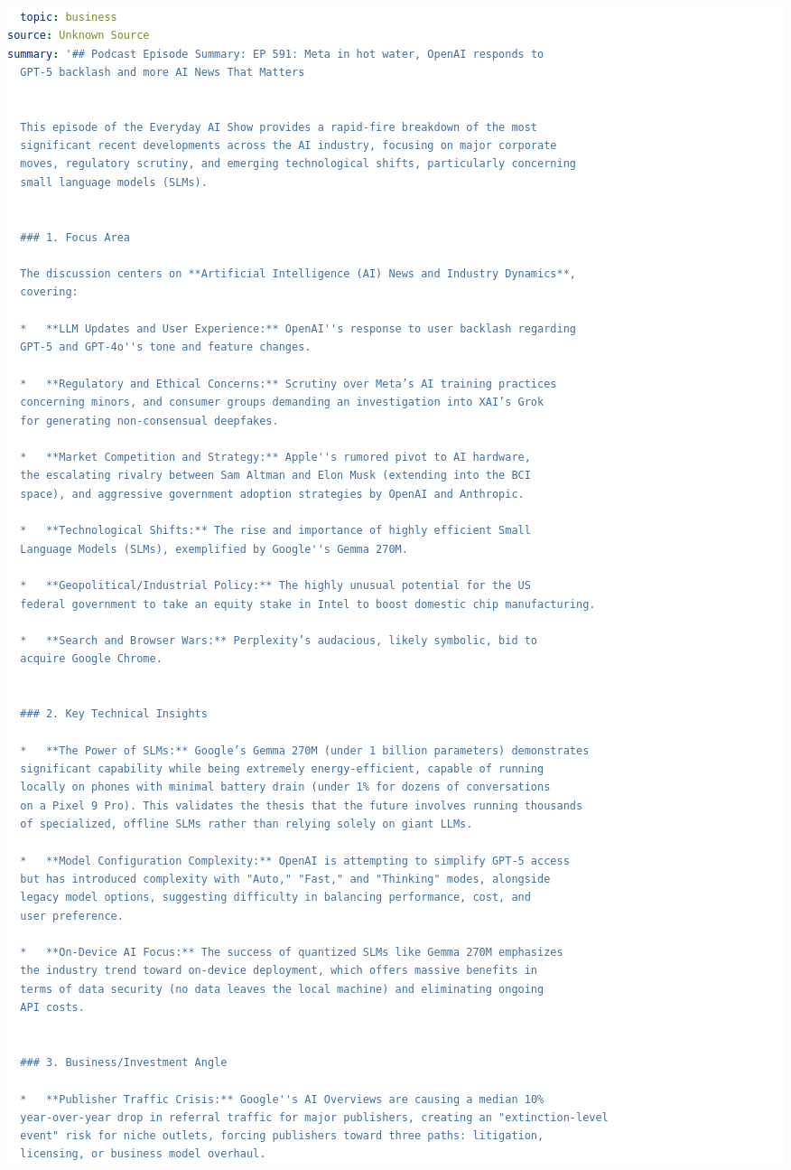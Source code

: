 ```yaml
  topic: business
source: Unknown Source
summary: '## Podcast Episode Summary: EP 591: Meta in hot water, OpenAI responds to
  GPT-5 backlash and more AI News That Matters


  This episode of the Everyday AI Show provides a rapid-fire breakdown of the most
  significant recent developments across the AI industry, focusing on major corporate
  moves, regulatory scrutiny, and emerging technological shifts, particularly concerning
  small language models (SLMs).


  ### 1. Focus Area

  The discussion centers on **Artificial Intelligence (AI) News and Industry Dynamics**,
  covering:

  *   **LLM Updates and User Experience:** OpenAI''s response to user backlash regarding
  GPT-5 and GPT-4o''s tone and feature changes.

  *   **Regulatory and Ethical Concerns:** Scrutiny over Meta’s AI training practices
  concerning minors, and consumer groups demanding an investigation into XAI’s Grok
  for generating non-consensual deepfakes.

  *   **Market Competition and Strategy:** Apple''s rumored pivot to AI hardware,
  the escalating rivalry between Sam Altman and Elon Musk (extending into the BCI
  space), and aggressive government adoption strategies by OpenAI and Anthropic.

  *   **Technological Shifts:** The rise and importance of highly efficient Small
  Language Models (SLMs), exemplified by Google''s Gemma 270M.

  *   **Geopolitical/Industrial Policy:** The highly unusual potential for the US
  federal government to take an equity stake in Intel to boost domestic chip manufacturing.

  *   **Search and Browser Wars:** Perplexity’s audacious, likely symbolic, bid to
  acquire Google Chrome.


  ### 2. Key Technical Insights

  *   **The Power of SLMs:** Google’s Gemma 270M (under 1 billion parameters) demonstrates
  significant capability while being extremely energy-efficient, capable of running
  locally on phones with minimal battery drain (under 1% for dozens of conversations
  on a Pixel 9 Pro). This validates the thesis that the future involves running thousands
  of specialized, offline SLMs rather than relying solely on giant LLMs.

  *   **Model Configuration Complexity:** OpenAI is attempting to simplify GPT-5 access
  but has introduced complexity with "Auto," "Fast," and "Thinking" modes, alongside
  legacy model options, suggesting difficulty in balancing performance, cost, and
  user preference.

  *   **On-Device AI Focus:** The success of quantized SLMs like Gemma 270M emphasizes
  the industry trend toward on-device deployment, which offers massive benefits in
  terms of data security (no data leaves the local machine) and eliminating ongoing
  API costs.


  ### 3. Business/Investment Angle

  *   **Publisher Traffic Crisis:** Google''s AI Overviews are causing a median 10%
  year-over-year drop in referral traffic for major publishers, creating an "extinction-level
  event" risk for niche outlets, forcing publishers toward three paths: litigation,
  licensing, or business model overhaul.
```